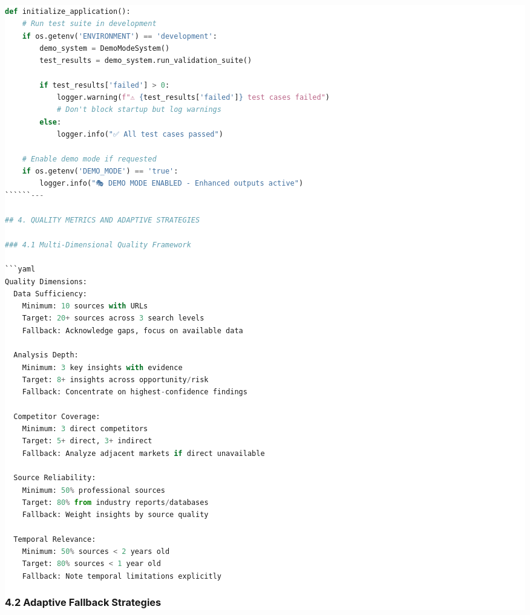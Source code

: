 ```python
def initialize_application():
    # Run test suite in development
    if os.getenv('ENVIRONMENT') == 'development':
        demo_system = DemoModeSystem()
        test_results = demo_system.run_validation_suite()
        
        if test_results['failed'] > 0:
            logger.warning(f"⚠️ {test_results['failed']} test cases failed")
            # Don't block startup but log warnings
        else:
            logger.info("✅ All test cases passed")
    
    # Enable demo mode if requested
    if os.getenv('DEMO_MODE') == 'true':
        logger.info("🎭 DEMO MODE ENABLED - Enhanced outputs active")
``````---

## 4. QUALITY METRICS AND ADAPTIVE STRATEGIES

### 4.1 Multi-Dimensional Quality Framework

```yaml
Quality Dimensions:
  Data Sufficiency:
    Minimum: 10 sources with URLs
    Target: 20+ sources across 3 search levels
    Fallback: Acknowledge gaps, focus on available data
    
  Analysis Depth:
    Minimum: 3 key insights with evidence
    Target: 8+ insights across opportunity/risk
    Fallback: Concentrate on highest-confidence findings
    
  Competitor Coverage:
    Minimum: 3 direct competitors
    Target: 5+ direct, 3+ indirect
    Fallback: Analyze adjacent markets if direct unavailable
    
  Source Reliability:
    Minimum: 50% professional sources
    Target: 80% from industry reports/databases
    Fallback: Weight insights by source quality
    
  Temporal Relevance:
    Minimum: 50% sources < 2 years old
    Target: 80% sources < 1 year old
    Fallback: Note temporal limitations explicitly
```

### 4.2 Adaptive Fallback Strategies
